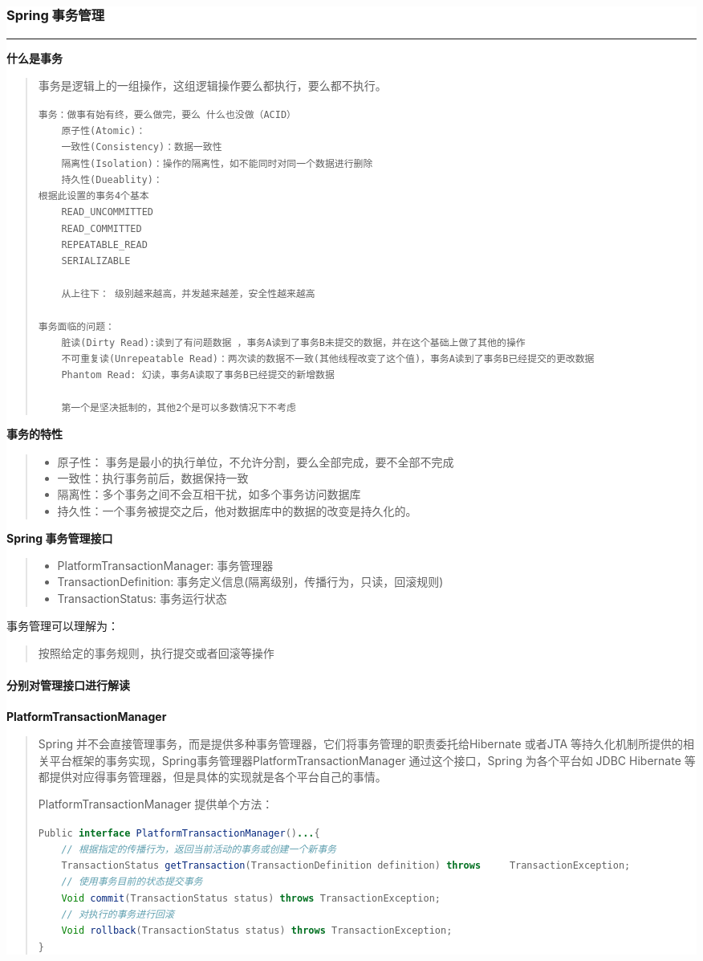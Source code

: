 ### Spring 事务管理

---

**什么是事务**

> 事务是逻辑上的一组操作，这组逻辑操作要么都执行，要么都不执行。
>
> ```
> 事务：做事有始有终，要么做完，要么 什么也没做（ACID）
>     原子性(Atomic)：
>     一致性(Consistency)：数据一致性
>     隔离性(Isolation)：操作的隔离性，如不能同时对同一个数据进行删除
>     持久性(Dueablity)：
> 根据此设置的事务4个基本
>     READ_UNCOMMITTED
>     READ_COMMITTED
>     REPEATABLE_READ
>     SERIALIZABLE
> 
>     从上往下： 级别越来越高，并发越来越差，安全性越来越高
> 
> 事务面临的问题：
>     脏读(Dirty Read):读到了有问题数据 ，事务A读到了事务B未提交的数据，并在这个基础上做了其他的操作
>     不可重复读(Unrepeatable Read)：两次读的数据不一致(其他线程改变了这个值)，事务A读到了事务B已经提交的更改数据
>     Phantom Read: 幻读，事务A读取了事务B已经提交的新增数据
> 
>     第一个是坚决抵制的，其他2个是可以多数情况下不考虑
> ```

**事务的特性**

> * 原子性： 事务是最小的执行单位，不允许分割，要么全部完成，要不全部不完成
> * 一致性：执行事务前后，数据保持一致
> * 隔离性：多个事务之间不会互相干扰，如多个事务访问数据库
> *  持久性：一个事务被提交之后，他对数据库中的数据的改变是持久化的。

**Spring 事务管理接口**

> * PlatformTransactionManager:  事务管理器
> * TransactionDefinition: 事务定义信息(隔离级别，传播行为，只读，回滚规则)
> * TransactionStatus: 事务运行状态

事务管理可以理解为：

> 按照给定的事务规则，执行提交或者回滚等操作

#### 分别对管理接口进行解读

**PlatformTransactionManager**

> Spring 并不会直接管理事务，而是提供多种事务管理器，它们将事务管理的职责委托给Hibernate 或者JTA 等持久化机制所提供的相关平台框架的事务实现，Spring事务管理器PlatformTransactionManager 通过这个接口，Spring 为各个平台如 JDBC Hibernate 等都提供对应得事务管理器，但是具体的实现就是各个平台自己的事情。
>
> PlatformTransactionManager 提供单个方法：
>
> ```java
> Public interface PlatformTransactionManager()...{  
>     // 根据指定的传播行为，返回当前活动的事务或创建一个新事务
>     TransactionStatus getTransaction(TransactionDefinition definition) throws 	TransactionException; 
>     // 使用事务目前的状态提交事务
>     Void commit(TransactionStatus status) throws TransactionException;  
>     // 对执行的事务进行回滚
>     Void rollback(TransactionStatus status) throws TransactionException;  
> } 
> ```

